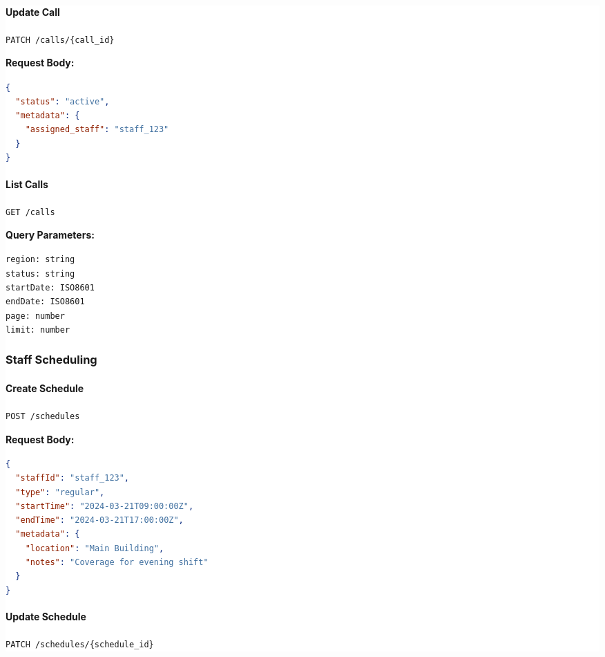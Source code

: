 ```json
```

#### Update Call
```http
PATCH /calls/{call_id}
```

**Request Body:**
```json
{
  "status": "active",
  "metadata": {
    "assigned_staff": "staff_123"
  }
}
```

#### List Calls
```http
GET /calls
```

**Query Parameters:**
```
region: string
status: string
startDate: ISO8601
endDate: ISO8601
page: number
limit: number
```

### Staff Scheduling

#### Create Schedule
```http
POST /schedules
```

**Request Body:**
```json
{
  "staffId": "staff_123",
  "type": "regular",
  "startTime": "2024-03-21T09:00:00Z",
  "endTime": "2024-03-21T17:00:00Z",
  "metadata": {
    "location": "Main Building",
    "notes": "Coverage for evening shift"
  }
}
```

#### Update Schedule
```http
PATCH /schedules/{schedule_id}
```
